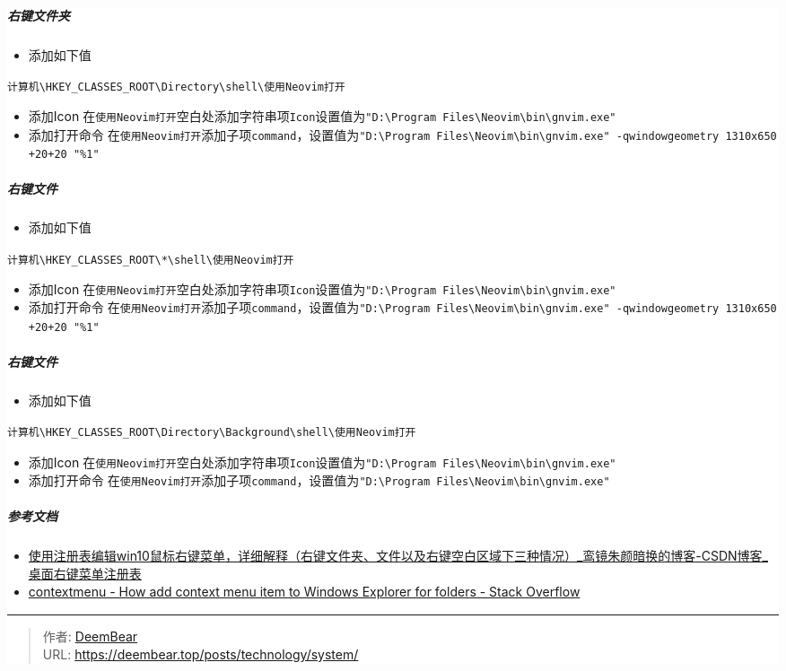 ##### 右键文件夹
- 添加如下值

```
计算机\HKEY_CLASSES_ROOT\Directory\shell\使用Neovim打开
```
- 添加Icon
在```使用Neovim打开```空白处添加字符串项```Icon```设置值为```"D:\Program Files\Neovim\bin\gnvim.exe"```
- 添加打开命令
在```使用Neovim打开```添加子项```command```，设置值为```"D:\Program Files\Neovim\bin\gnvim.exe" -qwindowgeometry 1310x650+20+20 "%1"```
##### 右键文件
- 添加如下值

```
计算机\HKEY_CLASSES_ROOT\*\shell\使用Neovim打开
```
- 添加Icon
在```使用Neovim打开```空白处添加字符串项```Icon```设置值为```"D:\Program Files\Neovim\bin\gnvim.exe"```
- 添加打开命令
在```使用Neovim打开```添加子项```command```，设置值为```"D:\Program Files\Neovim\bin\gnvim.exe" -qwindowgeometry 1310x650+20+20 "%1"```

##### 右键文件
- 添加如下值

```
计算机\HKEY_CLASSES_ROOT\Directory\Background\shell\使用Neovim打开
```
- 添加Icon
在```使用Neovim打开```空白处添加字符串项```Icon```设置值为```"D:\Program Files\Neovim\bin\gnvim.exe"```
- 添加打开命令
在```使用Neovim打开```添加子项```command```，设置值为```"D:\Program Files\Neovim\bin\gnvim.exe"```
##### 参考文档
- [使用注册表编辑win10鼠标右键菜单，详细解释（右键文件夹、文件以及右键空白区域下三种情况）_鸾镜朱颜暗换的博客-CSDN博客_桌面右键菜单注册表](https://blog.csdn.net/qq_34769162/article/details/117068877)
- [contextmenu - How add context menu item to Windows Explorer for folders - Stack Overflow](https://stackoverflow.com/questions/20449316/how-add-context-menu-item-to-windows-explorer-for-folders)


---

> 作者: [DeemBear](https://deembear.top)  
> URL: https://deembear.top/posts/technology/system/  

